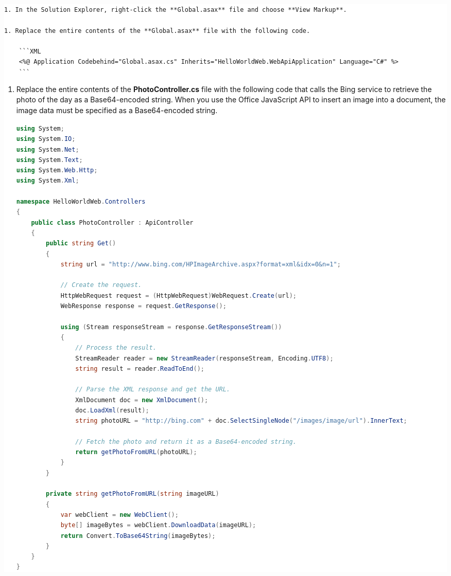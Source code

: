     1. In the Solution Explorer, right-click the **Global.asax** file and choose **View Markup**.

    1. Replace the entire contents of the **Global.asax** file with the following code.

        ```XML
        <%@ Application Codebehind="Global.asax.cs" Inherits="HelloWorldWeb.WebApiApplication" Language="C#" %>
        ```

1. Replace the entire contents of the **PhotoController.cs** file with the following code that calls the Bing service to retrieve the photo of the day as a Base64-encoded string. When you use the Office JavaScript API to insert an image into a document, the image data must be specified as a Base64-encoded string.

    ```csharp
    using System;
    using System.IO;
    using System.Net;
    using System.Text;
    using System.Web.Http;
    using System.Xml;

    namespace HelloWorldWeb.Controllers
    {
        public class PhotoController : ApiController
        {
            public string Get()
            {
                string url = "http://www.bing.com/HPImageArchive.aspx?format=xml&idx=0&n=1";

                // Create the request.
                HttpWebRequest request = (HttpWebRequest)WebRequest.Create(url);
                WebResponse response = request.GetResponse();

                using (Stream responseStream = response.GetResponseStream())
                {
                    // Process the result.
                    StreamReader reader = new StreamReader(responseStream, Encoding.UTF8);
                    string result = reader.ReadToEnd();

                    // Parse the XML response and get the URL.
                    XmlDocument doc = new XmlDocument();
                    doc.LoadXml(result);
                    string photoURL = "http://bing.com" + doc.SelectSingleNode("/images/image/url").InnerText;

                    // Fetch the photo and return it as a Base64-encoded string.
                    return getPhotoFromURL(photoURL);
                }
            }

            private string getPhotoFromURL(string imageURL)
            {
                var webClient = new WebClient();
                byte[] imageBytes = webClient.DownloadData(imageURL);
                return Convert.ToBase64String(imageBytes);
            }
        }
    }
    ```
